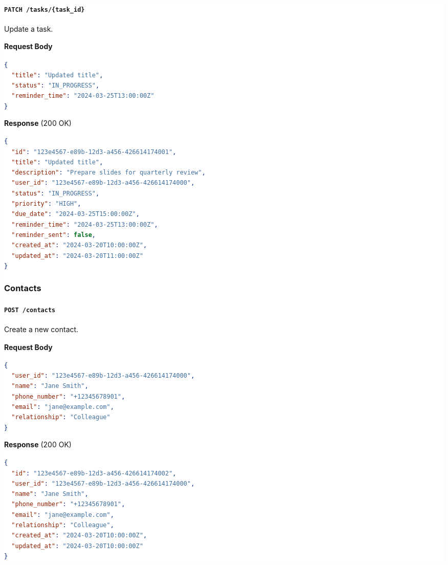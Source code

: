 #### `PATCH /tasks/{task_id}`
Update a task.

**Request Body**
```json
{
  "title": "Updated title",
  "status": "IN_PROGRESS",
  "reminder_time": "2024-03-25T13:00:00Z"
}
```

**Response** (200 OK)
```json
{
  "id": "123e4567-e89b-12d3-a456-426614174001",
  "title": "Updated title",
  "description": "Prepare slides for quarterly review",
  "user_id": "123e4567-e89b-12d3-a456-426614174000",
  "status": "IN_PROGRESS",
  "priority": "HIGH",
  "due_date": "2024-03-25T15:00:00Z",
  "reminder_time": "2024-03-25T13:00:00Z",
  "reminder_sent": false,
  "created_at": "2024-03-20T10:00:00Z",
  "updated_at": "2024-03-20T11:00:00Z"
}
```

### Contacts

#### `POST /contacts`
Create a new contact.

**Request Body**
```json
{
  "user_id": "123e4567-e89b-12d3-a456-426614174000",
  "name": "Jane Smith",
  "phone_number": "+12345678901",
  "email": "jane@example.com",
  "relationship": "Colleague"
}
```

**Response** (200 OK)
```json
{
  "id": "123e4567-e89b-12d3-a456-426614174002",
  "user_id": "123e4567-e89b-12d3-a456-426614174000",
  "name": "Jane Smith",
  "phone_number": "+12345678901",
  "email": "jane@example.com",
  "relationship": "Colleague",
  "created_at": "2024-03-20T10:00:00Z",
  "updated_at": "2024-03-20T10:00:00Z"
}
```
